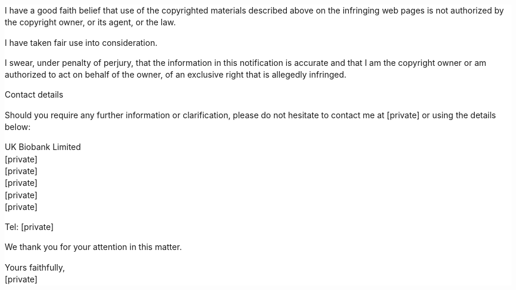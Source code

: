 I have a good faith belief that use of the copyrighted materials described above on the infringing web pages is not authorized by the copyright owner, or its agent, or the law.

I have taken fair use into consideration.

I swear, under penalty of perjury, that the information in this notification is accurate and that I am the copyright owner or am authorized to act on behalf of the owner, of an exclusive right that is allegedly infringed.

Contact details

Should you require any further information or clarification, please do not hesitate to contact me at [private] or using the details below:

UK Biobank Limited  
[private]  
[private]  
[private]  
[private]  
[private]  

Tel: [private]

We thank you for your attention in this matter.

Yours faithfully,  
[private]  
